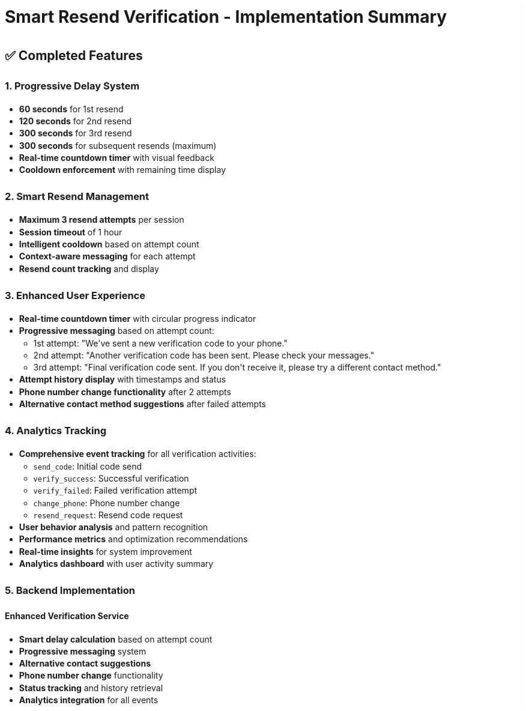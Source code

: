# Smart Resend Verification - Implementation Summary

## ✅ Completed Features

### 1. Progressive Delay System
- **60 seconds** for 1st resend
- **120 seconds** for 2nd resend  
- **300 seconds** for 3rd resend
- **300 seconds** for subsequent resends (maximum)
- **Real-time countdown timer** with visual feedback
- **Cooldown enforcement** with remaining time display

### 2. Smart Resend Management
- **Maximum 3 resend attempts** per session
- **Session timeout** of 1 hour
- **Intelligent cooldown** based on attempt count
- **Context-aware messaging** for each attempt
- **Resend count tracking** and display

### 3. Enhanced User Experience
- **Real-time countdown timer** with circular progress indicator
- **Progressive messaging** based on attempt count:
  - 1st attempt: "We've sent a new verification code to your phone."
  - 2nd attempt: "Another verification code has been sent. Please check your messages."
  - 3rd attempt: "Final verification code sent. If you don't receive it, please try a different contact method."
- **Attempt history display** with timestamps and status
- **Phone number change functionality** after 2 attempts
- **Alternative contact method suggestions** after failed attempts

### 4. Analytics Tracking
- **Comprehensive event tracking** for all verification activities:
  - `send_code`: Initial code send
  - `verify_success`: Successful verification
  - `verify_failed`: Failed verification attempt
  - `change_phone`: Phone number change
  - `resend_request`: Resend code request
- **User behavior analysis** and pattern recognition
- **Performance metrics** and optimization recommendations
- **Real-time insights** for system improvement
- **Analytics dashboard** with user activity summary

### 5. Backend Implementation

#### Enhanced Verification Service
- **Smart delay calculation** based on attempt count
- **Progressive messaging** system
- **Alternative contact suggestions**
- **Phone number change** functionality
- **Status tracking** and history retrieval
- **Analytics integration** for all events

